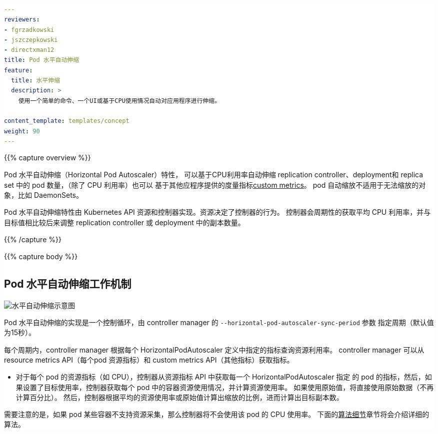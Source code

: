 ```yaml
---
reviewers:
- fgrzadkowski
- jszczepkowski
- directxman12
title: Pod 水平自动伸缩
feature:
  title: 水平伸缩 
  description: >
    使用一个简单的命令、一个UI或基于CPU使用情况自动对应用程序进行伸缩。

content_template: templates/concept
weight: 90
---
```


{{% capture overview %}}


Pod 水平自动伸缩（Horizontal Pod Autoscaler）特性，
可以基于CPU利用率自动伸缩 replication controller、deployment和 replica set 中的 pod 数量，（除了 CPU 利用率）也可以
基于其他应程序提供的度量指标[custom metrics](https://git.k8s.io/community/contributors/design-proposals/instrumentation/custom-metrics-api.md)。
pod 自动缩放不适用于无法缩放的对象，比如 DaemonSets。


Pod 水平自动伸缩特性由 Kubernetes API 资源和控制器实现。资源决定了控制器的行为。
控制器会周期性的获取平均 CPU 利用率，并与目标值相比较后来调整 replication controller 或 deployment 中的副本数量。

{{% /capture %}}


{{% capture body %}}


## Pod 水平自动伸缩工作机制

![水平自动伸缩示意图](/images/docs/horizontal-pod-autoscaler.svg)


Pod 水平自动伸缩的实现是一个控制循环，由 controller manager 的 `--horizontal-pod-autoscaler-sync-period` 参数
指定周期（默认值为15秒）。


每个周期内，controller manager 根据每个 HorizontalPodAutoscaler 定义中指定的指标查询资源利用率。
controller manager 可以从 resource metrics API（每个pod 资源指标）和 custom metrics API（其他指标）获取指标。


* 对于每个 pod 的资源指标（如 CPU），控制器从资源指标 API 中获取每一个 HorizontalPodAutoscaler 指定
的 pod 的指标，然后，如果设置了目标使用率，控制器获取每个 pod 中的容器资源使用情况，并计算资源使用率。
如果使用原始值，将直接使用原始数据（不再计算百分比）。
然后，控制器根据平均的资源使用率或原始值计算出缩放的比例，进而计算出目标副本数。


需要注意的是，如果 pod 某些容器不支持资源采集，那么控制器将不会使用该 pod 的 CPU 使用率。
下面的[算法细节](#algorithm-details)章节将会介绍详细的算法。
